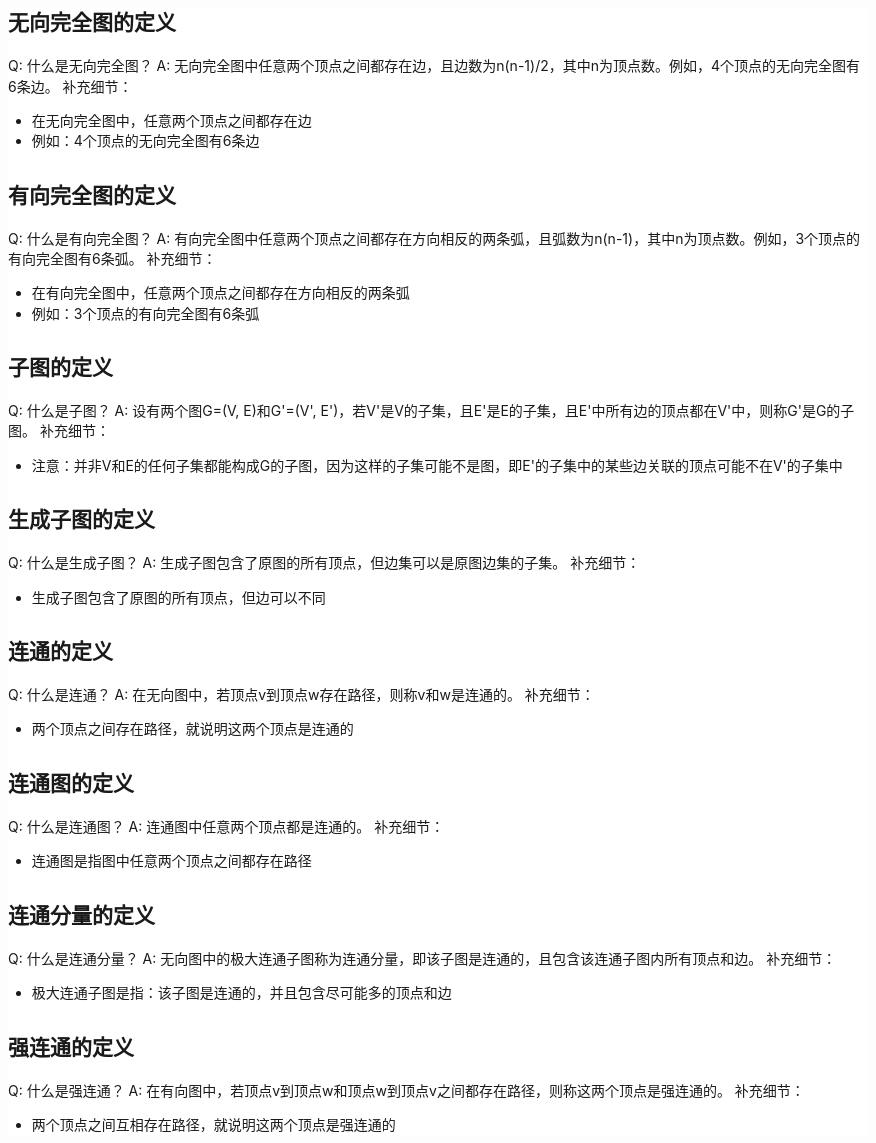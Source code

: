 ## 无向完全图的定义
Q: 什么是无向完全图？
A: 无向完全图中任意两个顶点之间都存在边，且边数为n(n-1)/2，其中n为顶点数。例如，4个顶点的无向完全图有6条边。
补充细节：
- 在无向完全图中，任意两个顶点之间都存在边
- 例如：4个顶点的无向完全图有6条边

## 有向完全图的定义
Q: 什么是有向完全图？
A: 有向完全图中任意两个顶点之间都存在方向相反的两条弧，且弧数为n(n-1)，其中n为顶点数。例如，3个顶点的有向完全图有6条弧。
补充细节：
- 在有向完全图中，任意两个顶点之间都存在方向相反的两条弧
- 例如：3个顶点的有向完全图有6条弧

## 子图的定义
Q: 什么是子图？
A: 设有两个图G=(V, E)和G'=(V', E')，若V'是V的子集，且E'是E的子集，且E'中所有边的顶点都在V'中，则称G'是G的子图。
补充细节：
- 注意：并非V和E的任何子集都能构成G的子图，因为这样的子集可能不是图，即E'的子集中的某些边关联的顶点可能不在V'的子集中

## 生成子图的定义
Q: 什么是生成子图？
A: 生成子图包含了原图的所有顶点，但边集可以是原图边集的子集。
补充细节：
- 生成子图包含了原图的所有顶点，但边可以不同

## 连通的定义
Q: 什么是连通？
A: 在无向图中，若顶点v到顶点w存在路径，则称v和w是连通的。
补充细节：
- 两个顶点之间存在路径，就说明这两个顶点是连通的

## 连通图的定义
Q: 什么是连通图？
A: 连通图中任意两个顶点都是连通的。
补充细节：
- 连通图是指图中任意两个顶点之间都存在路径

## 连通分量的定义
Q: 什么是连通分量？
A: 无向图中的极大连通子图称为连通分量，即该子图是连通的，且包含该连通子图内所有顶点和边。
补充细节：
- 极大连通子图是指：该子图是连通的，并且包含尽可能多的顶点和边

## 强连通的定义
Q: 什么是强连通？
A: 在有向图中，若顶点v到顶点w和顶点w到顶点v之间都存在路径，则称这两个顶点是强连通的。
补充细节：
- 两个顶点之间互相存在路径，就说明这两个顶点是强连通的
